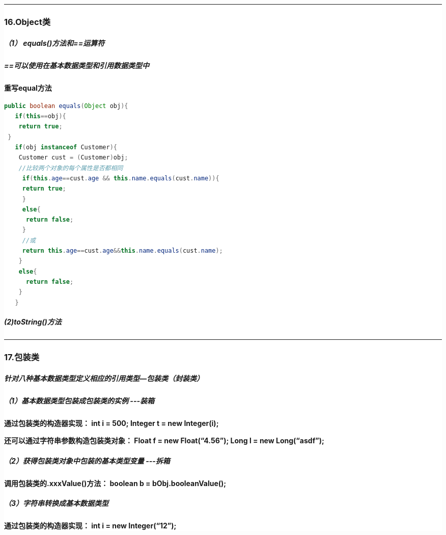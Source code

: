 ------

### 16.Object类

##### （1） equals()方法和==运算符

##### ==可以使用在基本数据类型和引用数据类型中

**重写equal方法**

```java
public boolean equals(Object obj){
   if(this==obj){
    return true;
 }
   if(obj instanceof Customer){
    Customer cust = (Customer)obj;
    //比较两个对象的每个属性是否都相同
     if(this.age==cust.age && this.name.equals(cust.name)){
     return true;
     }
     else{
      return false;
     }
     //或
     return this.age==cust.age&&this.name.equals(cust.name);
    }
    else{
      return false;
    }
   }
```

##### (2)toString()方法

------

### 17.包装类

#####  针对八种基本数据类型定义相应的引用类型—包装类（封装类）

##### （1）基本数据类型包装成包装类的实例 ---装箱

**通过包装类的构造器实现： int i = 500; Integer t = new Integer(i);**

**还可以通过字符串参数构造包装类对象： Float f = new Float(“4.56”); Long l = new Long(“asdf”);**

##### （2）获得包装类对象中包装的基本类型变量 ---拆箱

**调用包装类的.xxxValue()方法： boolean b = bObj.booleanValue();**

##### （3）字符串转换成基本数据类型

**通过包装类的构造器实现： int i = new Integer(“12”);** 
